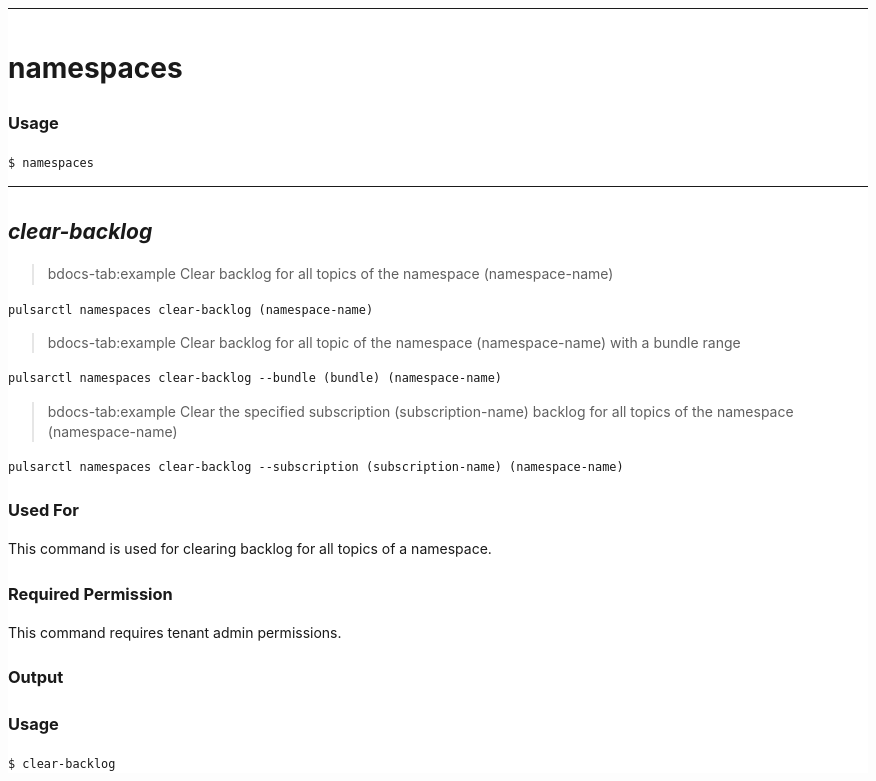 
------------

# namespaces





### Usage

`$ namespaces`



------------

## <em>clear-backlog</em>

>bdocs-tab:example Clear backlog for all topics of the namespace (namespace-name)

```bdocs-tab:example_shell
pulsarctl namespaces clear-backlog (namespace-name)
```

>bdocs-tab:example Clear backlog for all topic of the namespace (namespace-name) with a bundle range <bundle>

```bdocs-tab:example_shell
pulsarctl namespaces clear-backlog --bundle (bundle) (namespace-name)
```

>bdocs-tab:example Clear the specified subscription (subscription-name) backlog for all topics of the namespace (namespace-name)

```bdocs-tab:example_shell
pulsarctl namespaces clear-backlog --subscription (subscription-name) (namespace-name)
```


### Used For
 

 This command is used for clearing backlog for all topics of a namespace. 

  
### Required Permission
 

 This command requires tenant admin permissions. 

  
### Output
 

 

### Usage

`$ clear-backlog`
